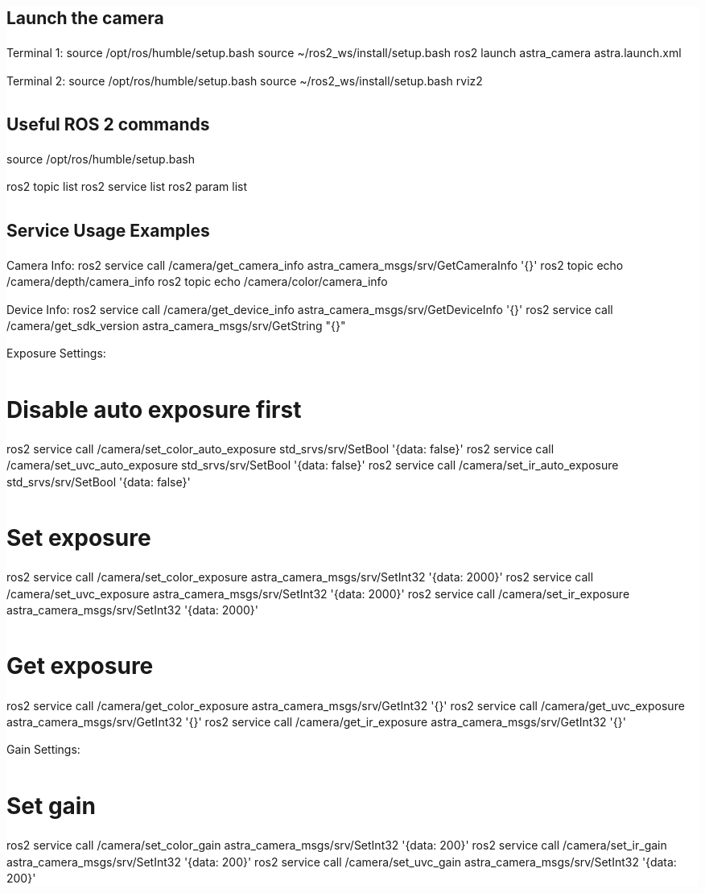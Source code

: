 Launch the camera
-----------------
Terminal 1:
source /opt/ros/humble/setup.bash
source ~/ros2_ws/install/setup.bash
ros2 launch astra_camera astra.launch.xml

Terminal 2:
source /opt/ros/humble/setup.bash
source ~/ros2_ws/install/setup.bash
rviz2

Useful ROS 2 commands
---------------------
source /opt/ros/humble/setup.bash

ros2 topic list
ros2 service list
ros2 param list

Service Usage Examples
----------------------
Camera Info:
ros2 service call /camera/get_camera_info astra_camera_msgs/srv/GetCameraInfo '{}'
ros2 topic echo /camera/depth/camera_info
ros2 topic echo /camera/color/camera_info

Device Info:
ros2 service call /camera/get_device_info astra_camera_msgs/srv/GetDeviceInfo '{}'
ros2 service call /camera/get_sdk_version astra_camera_msgs/srv/GetString "{}"

Exposure Settings:
# Disable auto exposure first
ros2 service call /camera/set_color_auto_exposure std_srvs/srv/SetBool '{data: false}'
ros2 service call /camera/set_uvc_auto_exposure std_srvs/srv/SetBool '{data: false}'
ros2 service call /camera/set_ir_auto_exposure std_srvs/srv/SetBool '{data: false}'

# Set exposure
ros2 service call /camera/set_color_exposure astra_camera_msgs/srv/SetInt32 '{data: 2000}'
ros2 service call /camera/set_uvc_exposure astra_camera_msgs/srv/SetInt32 '{data: 2000}'
ros2 service call /camera/set_ir_exposure astra_camera_msgs/srv/SetInt32 '{data: 2000}'

# Get exposure
ros2 service call /camera/get_color_exposure astra_camera_msgs/srv/GetInt32 '{}'
ros2 service call /camera/get_uvc_exposure astra_camera_msgs/srv/GetInt32 '{}'
ros2 service call /camera/get_ir_exposure astra_camera_msgs/srv/GetInt32 '{}'

Gain Settings:
# Set gain
ros2 service call /camera/set_color_gain astra_camera_msgs/srv/SetInt32 '{data: 200}'
ros2 service call /camera/set_ir_gain astra_camera_msgs/srv/SetInt32 '{data: 200}'
ros2 service call /camera/set_uvc_gain astra_camera_msgs/srv/SetInt32 '{data: 200}'
